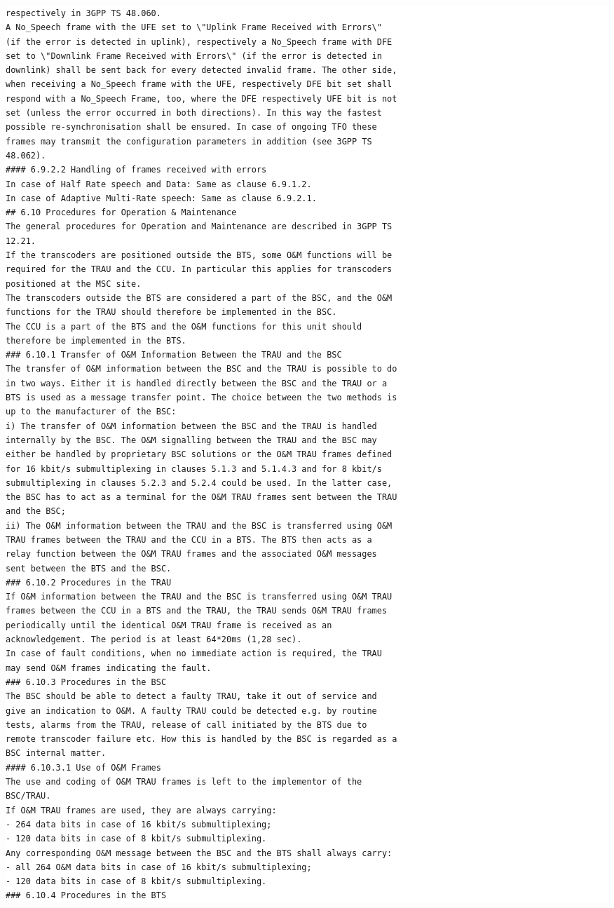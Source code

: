 ```{=html}
respectively in 3GPP TS 48.060.
A No_Speech frame with the UFE set to \"Uplink Frame Received with Errors\"
(if the error is detected in uplink), respectively a No_Speech frame with DFE
set to \"Downlink Frame Received with Errors\" (if the error is detected in
downlink) shall be sent back for every detected invalid frame. The other side,
when receiving a No_Speech frame with the UFE, respectively DFE bit set shall
respond with a No_Speech Frame, too, where the DFE respectively UFE bit is not
set (unless the error occurred in both directions). In this way the fastest
possible re-synchronisation shall be ensured. In case of ongoing TFO these
frames may transmit the configuration parameters in addition (see 3GPP TS
48.062).
#### 6.9.2.2 Handling of frames received with errors
In case of Half Rate speech and Data: Same as clause 6.9.1.2.
In case of Adaptive Multi-Rate speech: Same as clause 6.9.2.1.
## 6.10 Procedures for Operation & Maintenance
The general procedures for Operation and Maintenance are described in 3GPP TS
12.21.
If the transcoders are positioned outside the BTS, some O&M functions will be
required for the TRAU and the CCU. In particular this applies for transcoders
positioned at the MSC site.
The transcoders outside the BTS are considered a part of the BSC, and the O&M
functions for the TRAU should therefore be implemented in the BSC.
The CCU is a part of the BTS and the O&M functions for this unit should
therefore be implemented in the BTS.
### 6.10.1 Transfer of O&M Information Between the TRAU and the BSC
The transfer of O&M information between the BSC and the TRAU is possible to do
in two ways. Either it is handled directly between the BSC and the TRAU or a
BTS is used as a message transfer point. The choice between the two methods is
up to the manufacturer of the BSC:
i) The transfer of O&M information between the BSC and the TRAU is handled
internally by the BSC. The O&M signalling between the TRAU and the BSC may
either be handled by proprietary BSC solutions or the O&M TRAU frames defined
for 16 kbit/s submultiplexing in clauses 5.1.3 and 5.1.4.3 and for 8 kbit/s
submultiplexing in clauses 5.2.3 and 5.2.4 could be used. In the latter case,
the BSC has to act as a terminal for the O&M TRAU frames sent between the TRAU
and the BSC;
ii) The O&M information between the TRAU and the BSC is transferred using O&M
TRAU frames between the TRAU and the CCU in a BTS. The BTS then acts as a
relay function between the O&M TRAU frames and the associated O&M messages
sent between the BTS and the BSC.
### 6.10.2 Procedures in the TRAU
If O&M information between the TRAU and the BSC is transferred using O&M TRAU
frames between the CCU in a BTS and the TRAU, the TRAU sends O&M TRAU frames
periodically until the identical O&M TRAU frame is received as an
acknowledgement. The period is at least 64*20ms (1,28 sec).
In case of fault conditions, when no immediate action is required, the TRAU
may send O&M frames indicating the fault.
### 6.10.3 Procedures in the BSC
The BSC should be able to detect a faulty TRAU, take it out of service and
give an indication to O&M. A faulty TRAU could be detected e.g. by routine
tests, alarms from the TRAU, release of call initiated by the BTS due to
remote transcoder failure etc. How this is handled by the BSC is regarded as a
BSC internal matter.
#### 6.10.3.1 Use of O&M Frames
The use and coding of O&M TRAU frames is left to the implementor of the
BSC/TRAU.
If O&M TRAU frames are used, they are always carrying:
‑ 264 data bits in case of 16 kbit/s submultiplexing;
‑ 120 data bits in case of 8 kbit/s submultiplexing.
Any corresponding O&M message between the BSC and the BTS shall always carry:
‑ all 264 O&M data bits in case of 16 kbit/s submultiplexing;
‑ 120 data bits in case of 8 kbit/s submultiplexing.
### 6.10.4 Procedures in the BTS
```